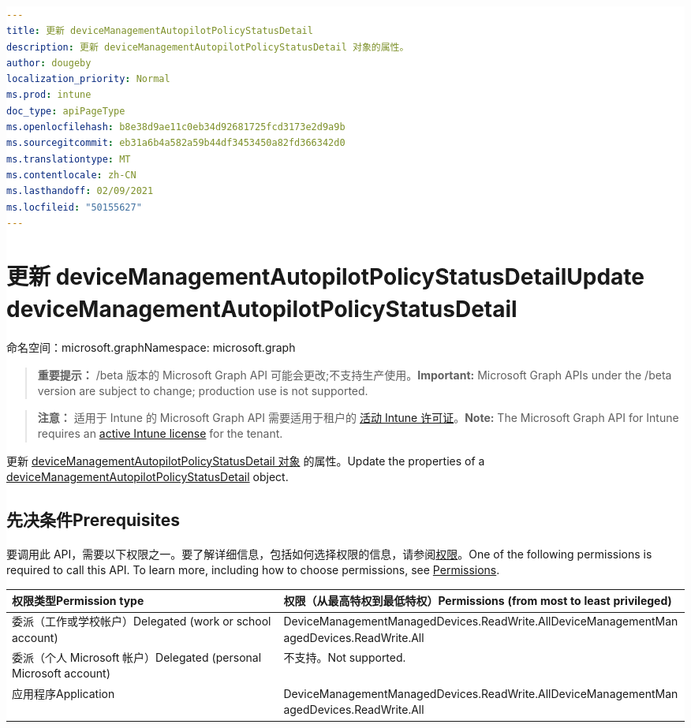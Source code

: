 ```yaml
---
title: 更新 deviceManagementAutopilotPolicyStatusDetail
description: 更新 deviceManagementAutopilotPolicyStatusDetail 对象的属性。
author: dougeby
localization_priority: Normal
ms.prod: intune
doc_type: apiPageType
ms.openlocfilehash: b8e38d9ae11c0eb34d92681725fcd3173e2d9a9b
ms.sourcegitcommit: eb31a6b4a582a59b44df3453450a82fd366342d0
ms.translationtype: MT
ms.contentlocale: zh-CN
ms.lasthandoff: 02/09/2021
ms.locfileid: "50155627"
---
```

# <a name="update-devicemanagementautopilotpolicystatusdetail"></a><span data-ttu-id="ed6ce-103">更新 deviceManagementAutopilotPolicyStatusDetail</span><span class="sxs-lookup"><span data-stu-id="ed6ce-103">Update deviceManagementAutopilotPolicyStatusDetail</span></span>

<span data-ttu-id="ed6ce-104">命名空间：microsoft.graph</span><span class="sxs-lookup"><span data-stu-id="ed6ce-104">Namespace: microsoft.graph</span></span>

> <span data-ttu-id="ed6ce-105">**重要提示：** /beta 版本的 Microsoft Graph API 可能会更改;不支持生产使用。</span><span class="sxs-lookup"><span data-stu-id="ed6ce-105">**Important:** Microsoft Graph APIs under the /beta version are subject to change; production use is not supported.</span></span>

> <span data-ttu-id="ed6ce-106">**注意：** 适用于 Intune 的 Microsoft Graph API 需要适用于租户的 [活动 Intune 许可证](https://go.microsoft.com/fwlink/?linkid=839381)。</span><span class="sxs-lookup"><span data-stu-id="ed6ce-106">**Note:** The Microsoft Graph API for Intune requires an [active Intune license](https://go.microsoft.com/fwlink/?linkid=839381) for the tenant.</span></span>

<span data-ttu-id="ed6ce-107">更新 [deviceManagementAutopilotPolicyStatusDetail 对象](../resources/intune-troubleshooting-devicemanagementautopilotpolicystatusdetail.md) 的属性。</span><span class="sxs-lookup"><span data-stu-id="ed6ce-107">Update the properties of a [deviceManagementAutopilotPolicyStatusDetail](../resources/intune-troubleshooting-devicemanagementautopilotpolicystatusdetail.md) object.</span></span>

## <a name="prerequisites"></a><span data-ttu-id="ed6ce-108">先决条件</span><span class="sxs-lookup"><span data-stu-id="ed6ce-108">Prerequisites</span></span>
<span data-ttu-id="ed6ce-p101">要调用此 API，需要以下权限之一。要了解详细信息，包括如何选择权限的信息，请参阅[权限](/graph/permissions-reference)。</span><span class="sxs-lookup"><span data-stu-id="ed6ce-p101">One of the following permissions is required to call this API. To learn more, including how to choose permissions, see [Permissions](/graph/permissions-reference).</span></span>

|<span data-ttu-id="ed6ce-111">权限类型</span><span class="sxs-lookup"><span data-stu-id="ed6ce-111">Permission type</span></span>|<span data-ttu-id="ed6ce-112">权限（从最高特权到最低特权）</span><span class="sxs-lookup"><span data-stu-id="ed6ce-112">Permissions (from most to least privileged)</span></span>|
|:---|:---|
|<span data-ttu-id="ed6ce-113">委派（工作或学校帐户）</span><span class="sxs-lookup"><span data-stu-id="ed6ce-113">Delegated (work or school account)</span></span>|<span data-ttu-id="ed6ce-114">DeviceManagementManagedDevices.ReadWrite.All</span><span class="sxs-lookup"><span data-stu-id="ed6ce-114">DeviceManagementManagedDevices.ReadWrite.All</span></span>|
|<span data-ttu-id="ed6ce-115">委派（个人 Microsoft 帐户）</span><span class="sxs-lookup"><span data-stu-id="ed6ce-115">Delegated (personal Microsoft account)</span></span>|<span data-ttu-id="ed6ce-116">不支持。</span><span class="sxs-lookup"><span data-stu-id="ed6ce-116">Not supported.</span></span>|
|<span data-ttu-id="ed6ce-117">应用程序</span><span class="sxs-lookup"><span data-stu-id="ed6ce-117">Application</span></span>|<span data-ttu-id="ed6ce-118">DeviceManagementManagedDevices.ReadWrite.All</span><span class="sxs-lookup"><span data-stu-id="ed6ce-118">DeviceManagementManagedDevices.ReadWrite.All</span></span>|
